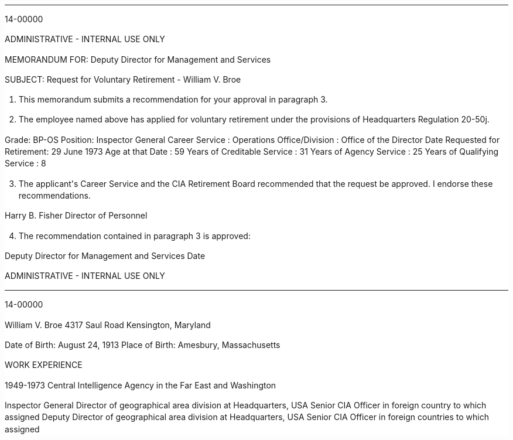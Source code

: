 
---

14-00000

ADMINISTRATIVE - INTERNAL USE ONLY

MEMORANDUM FOR: Deputy Director for Management and Services

SUBJECT: Request for Voluntary Retirement - William V. Broe

1. This memorandum submits a recommendation for your approval in paragraph 3.

2. The employee named above has applied for voluntary retirement under the provisions of Headquarters Regulation 20-50j.

Grade: BP-OS
Position: Inspector General
Career Service : Operations
Office/Division : Office of the Director
Date Requested for Retirement: 29 June 1973
Age at that Date : 59
Years of Creditable Service : 31
Years of Agency Service : 25
Years of Qualifying Service : 8

3. The applicant's Career Service and the CIA Retirement Board recommended that the request be approved. I endorse these recommendations.

Harry B. Fisher
Director of Personnel

4. The recommendation contained in paragraph 3 is approved:

Deputy Director for Management and Services Date

ADMINISTRATIVE - INTERNAL USE ONLY

---

14-00000

William V. Broe
4317 Saul Road
Kensington, Maryland

Date of Birth: August 24, 1913
Place of Birth: Amesbury, Massachusetts

WORK EXPERIENCE

1949-1973 Central Intelligence Agency in the
Far East and Washington

Inspector General
Director of geographical area division
at Headquarters, USA
Senior CIA Officer in foreign country
to which assigned
Deputy Director of geographical area
division at Headquarters, USA
Senior CIA Officer in foreign countries
to which assigned
